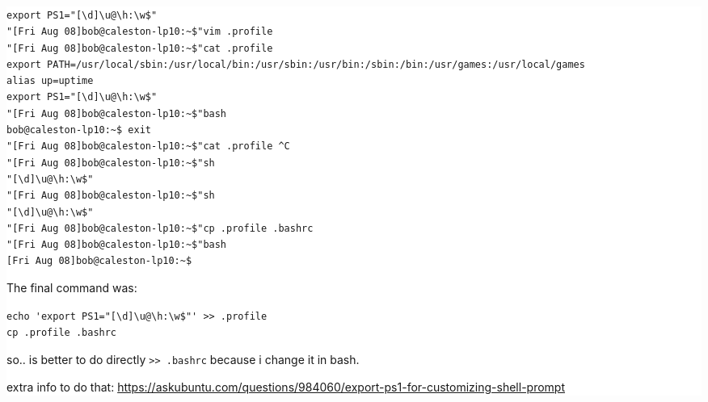 ```
export PS1="[\d]\u@\h:\w$"
"[Fri Aug 08]bob@caleston-lp10:~$"vim .profile 
"[Fri Aug 08]bob@caleston-lp10:~$"cat .profile 
export PATH=/usr/local/sbin:/usr/local/bin:/usr/sbin:/usr/bin:/sbin:/bin:/usr/games:/usr/local/games
alias up=uptime
export PS1="[\d]\u@\h:\w$"
"[Fri Aug 08]bob@caleston-lp10:~$"bash
bob@caleston-lp10:~$ exit
"[Fri Aug 08]bob@caleston-lp10:~$"cat .profile ^C
"[Fri Aug 08]bob@caleston-lp10:~$"sh
"[\d]\u@\h:\w$"
"[Fri Aug 08]bob@caleston-lp10:~$"sh
"[\d]\u@\h:\w$"
"[Fri Aug 08]bob@caleston-lp10:~$"cp .profile .bashrc
"[Fri Aug 08]bob@caleston-lp10:~$"bash
[Fri Aug 08]bob@caleston-lp10:~$
```

The final command was:
```
echo 'export PS1="[\d]\u@\h:\w$"' >> .profile
cp .profile .bashrc
```
so.. is better to do directly `>> .bashrc` because i change it in bash.

extra info to do that: https://askubuntu.com/questions/984060/export-ps1-for-customizing-shell-prompt
